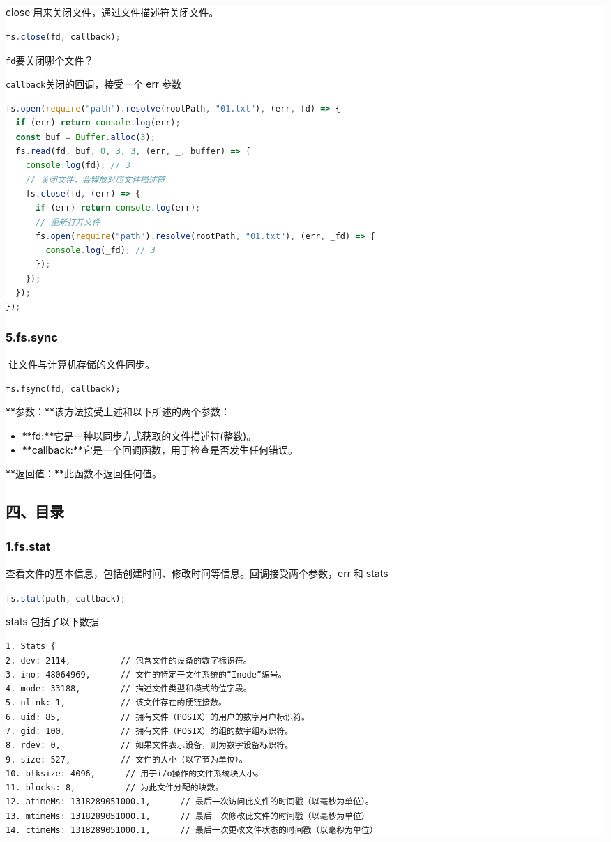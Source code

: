 close 用来关闭文件，通过文件描述符关闭文件。

```js
fs.close(fd, callback);
```

`fd`要关闭哪个文件？

`callback`关闭的回调，接受一个 err 参数

```js
fs.open(require("path").resolve(rootPath, "01.txt"), (err, fd) => {
  if (err) return console.log(err);
  const buf = Buffer.alloc(3);
  fs.read(fd, buf, 0, 3, 3, (err, _, buffer) => {
    console.log(fd); // 3
    // 关闭文件，会释放对应文件描述符
    fs.close(fd, (err) => {
      if (err) return console.log(err);
      // 重新打开文件
      fs.open(require("path").resolve(rootPath, "01.txt"), (err, _fd) => {
        console.log(_fd); // 3
      });
    });
  });
});
```

### 5.fs.sync

​ 让文件与计算机存储的文件同步。

```
fs.fsync(fd, callback);
```

**参数：**该方法接受上述和以下所述的两个参数：

- **fd:**它是一种以同步方式获取的文件描述符(整数)。
- **callback:**它是一个回调函数，用于检查是否发生任何错误。

**返回值：**此函数不返回任何值。

## 四、目录

### 1.fs.stat

​ 查看文件的基本信息，包括创建时间、修改时间等信息。回调接受两个参数，err 和 stats

```js
fs.stat(path, callback);
```

stats 包括了以下数据

```
1. Stats {
2. dev: 2114,          // 包含文件的设备的数字标识符。
3. ino: 48064969,      // 文件的特定于文件系统的“Inode”编号。
4. mode: 33188,        // 描述文件类型和模式的位字段。
5. nlink: 1,           // 该文件存在的硬链接数。
6. uid: 85,            // 拥有文件（POSIX）的用户的数字用户标识符。
7. gid: 100,           // 拥有文件（POSIX）的组的数字组标识符。
8. rdev: 0,            // 如果文件表示设备，则为数字设备标识符。
9. size: 527,          // 文件的大小（以字节为单位）。
10. blksize: 4096,      // 用于i/o操作的文件系统块大小。
11. blocks: 8,          // 为此文件分配的块数。
12. atimeMs: 1318289051000.1,      // 最后一次访问此文件的时间戳（以毫秒为单位）。
13. mtimeMs: 1318289051000.1,      // 最后一次修改此文件的时间戳（以毫秒为单位）
14. ctimeMs: 1318289051000.1,      // 最后一次更改文件状态的时间戳（以毫秒为单位）
```